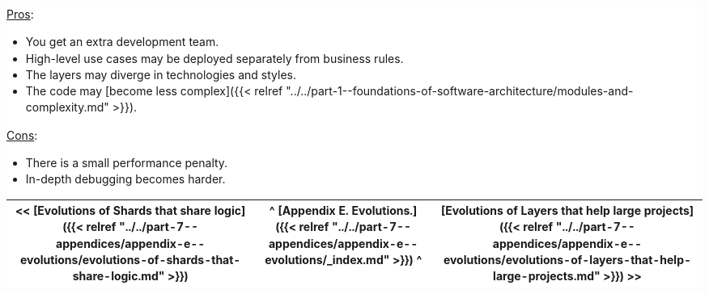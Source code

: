 <ins>Pros</ins>: 

- You get an extra development team\.
- High\-level use cases may be deployed separately from business rules\.
- The layers may diverge in technologies and styles\.
- The code may [become less complex]({{< relref "../../part-1--foundations-of-software-architecture/modules-and-complexity.md" >}})\.


<ins>Cons</ins>: 

- There is a small performance penalty\.
- In\-depth debugging becomes harder\.


<nav>

| \<\< [Evolutions of Shards that share logic]({{< relref "../../part-7--appendices/appendix-e--evolutions/evolutions-of-shards-that-share-logic.md" >}}) | ^ [Appendix E\. Evolutions\.]({{< relref "../../part-7--appendices/appendix-e--evolutions/_index.md" >}}) ^ | [Evolutions of Layers that help large projects]({{< relref "../../part-7--appendices/appendix-e--evolutions/evolutions-of-layers-that-help-large-projects.md" >}}) \>\> |
| --- | --- | --- |

</nav>



